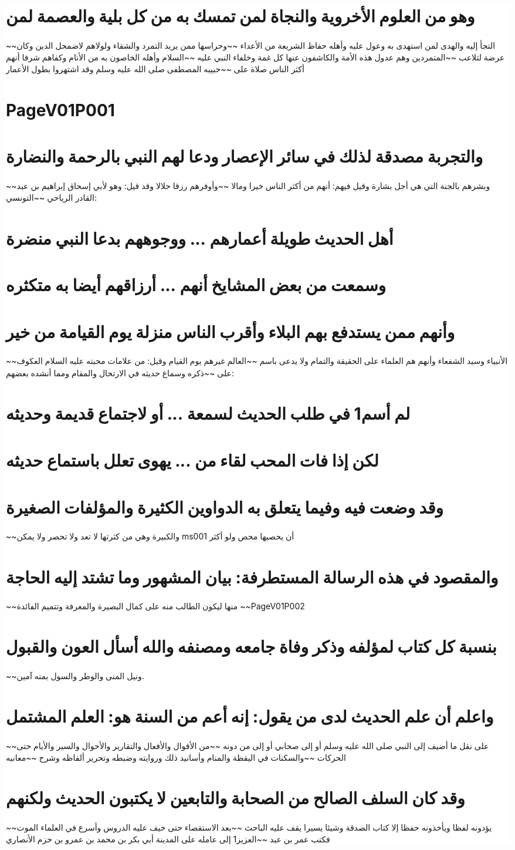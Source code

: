 # وهو من العلوم الأخروية والنجاة لمن تمسك به من كل بلية والعصمة لمن
~~التجأ إليه والهدى لمن استهدى به وعول عليه وأهله حفاظ الشريعة من الأعداء
~~وحراسها ممن يريد التمرد والشقاء ولولاهم لاضمحل الدين وكان عرضة لتلاعب
~~المتمردين وهم عدول هذه الأمة والكاشفون عنها كل غمة وخلفاء النبي عليه
~~السلام وأهله الخاصون به من الأنام وكفاهم شرفا أنهم أكثر الناس صلاة على
~~حبيبه المصطفى صلى الله عليه وسلم وقد اشتهروا بطول الأعمار
# PageV01P001
# والتجربة مصدقة لذلك في سائر الإعصار ودعا لهم النبي بالرحمة والنضارة
~~وبشرهم بالجنة التي هي أجل بشارة وقيل فيهم: أنهم من أكثر الناس خيرا ومالا
~~وأوفرهم رزقا حلالا وقد قيل: وهو لأبي إسحاق إبراهيم بن عبد القادر الرياحي
~~التونسي:
# أهل الحديث طويلة أعمارهم ... ووجوههم بدعا النبي منضرة
# وسمعت من بعض المشايخ أنهم ... أرزاقهم أيضا به متكثره
# وأنهم ممن يستدفع بهم البلاء وأقرب الناس منزلة يوم القيامة من خير
~~الأنبياء وسيد الشفعاء وأنهم هم العلماء على الحقيقة والتمام ولا يدعى باسم
~~العالم غيرهم يوم القيام وقيل: من علامات محبته عليه السلام العكوف على
~~ذكره وسماع حديثه في الارتحال والمقام ومما أنشده بعضهم:
# لم أسم1 في طلب الحديث لسمعة ... أو لاجتماع قديمة وحديثه
# لكن إذا فات المحب لقاء من ... يهوى تعلل باستماع حديثه
# وقد وضعت فيه وفيما يتعلق به الدواوين الكثيرة والمؤلفات الصغيرة
~~والكبيرة وهي من كثرتها لا تعد ولا تحصر ولا يمكن ms001 أن يحصيها محص ولو أكثر
# والمقصود في هذه الرسالة المستطرفة: بيان المشهور وما تشتد إليه الحاجة
~~منها ليكون الطالب منه على كمال البصيرة والمعرفة وتتميم الفائدة
~~PageV01P002
# بنسبة كل كتاب لمؤلفه وذكر وفاة جامعه ومصنفه والله أسأل العون والقبول
~~ونيل المنى والوطر والسول بمنه آمين.
# واعلم أن علم الحديث لدى من يقول: إنه أعم من السنة هو: العلم المشتمل
~~على نقل ما أضيف إلى النبي صلى الله عليه وسلم أو إلى صحابي أو إلى من دونه
~~من الأقوال والأفعال والتقارير والأحوال والسير والأيام حتى الحركات
~~والسكنات في اليقظة والمنام وأسانيد ذلك وروايته وضبطه وتحرير ألفاظه وشرح
~~معانيه
# وقد كان السلف الصالح من الصحابة والتابعين لا يكتبون الحديث ولكنهم
~~يؤدونه لفظا ويأخذونه حفظا إلا كتاب الصدقة وشيئا يسيرا يقف عليه الباحث
~~بعد الاستقصاء حتى خيف عليه الدروس وأسرع في العلماء الموت فكتب عمر بن عبد
~~العزيز1 إلى عامله على المدينة أبي بكر بن محمد بن عمرو بن حزم الأنصاري